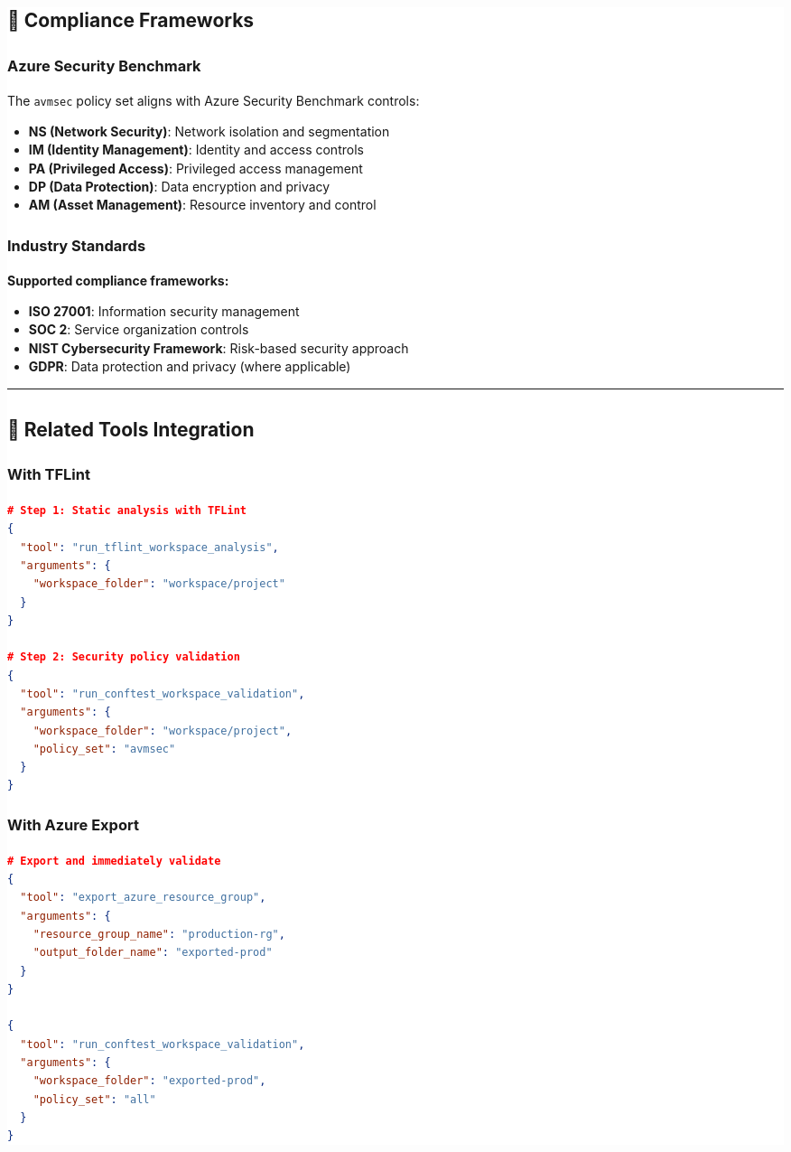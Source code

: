 
## 🚨 Compliance Frameworks

### Azure Security Benchmark

The `avmsec` policy set aligns with Azure Security Benchmark controls:
- **NS (Network Security)**: Network isolation and segmentation
- **IM (Identity Management)**: Identity and access controls  
- **PA (Privileged Access)**: Privileged access management
- **DP (Data Protection)**: Data encryption and privacy
- **AM (Asset Management)**: Resource inventory and control

### Industry Standards

**Supported compliance frameworks:**
- **ISO 27001**: Information security management
- **SOC 2**: Service organization controls
- **NIST Cybersecurity Framework**: Risk-based security approach
- **GDPR**: Data protection and privacy (where applicable)

---

## 🔗 Related Tools Integration

### With TFLint

```json
# Step 1: Static analysis with TFLint
{
  "tool": "run_tflint_workspace_analysis",
  "arguments": {
    "workspace_folder": "workspace/project"
  }
}

# Step 2: Security policy validation
{
  "tool": "run_conftest_workspace_validation",
  "arguments": {
    "workspace_folder": "workspace/project",
    "policy_set": "avmsec"
  }
}
```

### With Azure Export

```json
# Export and immediately validate
{
  "tool": "export_azure_resource_group",
  "arguments": {
    "resource_group_name": "production-rg",
    "output_folder_name": "exported-prod"
  }
}

{
  "tool": "run_conftest_workspace_validation",
  "arguments": {
    "workspace_folder": "exported-prod",
    "policy_set": "all"
  }
}
```